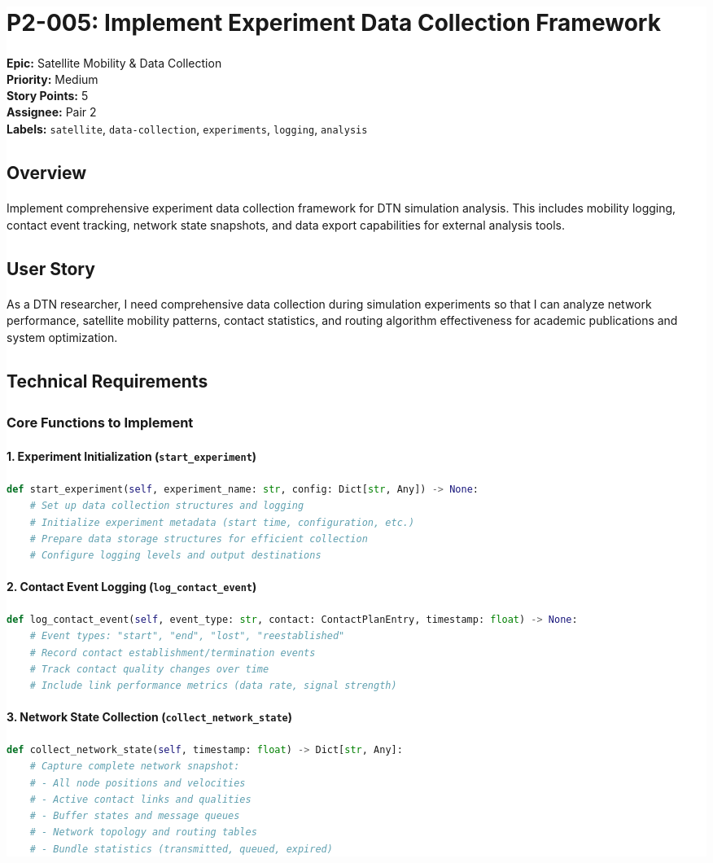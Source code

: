 # P2-005: Implement Experiment Data Collection Framework

**Epic:** Satellite Mobility & Data Collection  
**Priority:** Medium  
**Story Points:** 5  
**Assignee:** Pair 2  
**Labels:** `satellite`, `data-collection`, `experiments`, `logging`, `analysis`

## Overview

Implement comprehensive experiment data collection framework for DTN simulation analysis. This includes mobility logging, contact event tracking, network state snapshots, and data export capabilities for external analysis tools.

## User Story

As a DTN researcher, I need comprehensive data collection during simulation experiments so that I can analyze network performance, satellite mobility patterns, contact statistics, and routing algorithm effectiveness for academic publications and system optimization.

## Technical Requirements

### Core Functions to Implement

#### 1. Experiment Initialization (`start_experiment`)
```python
def start_experiment(self, experiment_name: str, config: Dict[str, Any]) -> None:
    # Set up data collection structures and logging
    # Initialize experiment metadata (start time, configuration, etc.)
    # Prepare data storage structures for efficient collection
    # Configure logging levels and output destinations
```

#### 2. Contact Event Logging (`log_contact_event`)
```python
def log_contact_event(self, event_type: str, contact: ContactPlanEntry, timestamp: float) -> None:
    # Event types: "start", "end", "lost", "reestablished"
    # Record contact establishment/termination events
    # Track contact quality changes over time
    # Include link performance metrics (data rate, signal strength)
```

#### 3. Network State Collection (`collect_network_state`)
```python
def collect_network_state(self, timestamp: float) -> Dict[str, Any]:
    # Capture complete network snapshot:
    # - All node positions and velocities
    # - Active contact links and qualities
    # - Buffer states and message queues
    # - Network topology and routing tables
    # - Bundle statistics (transmitted, queued, expired)
```
